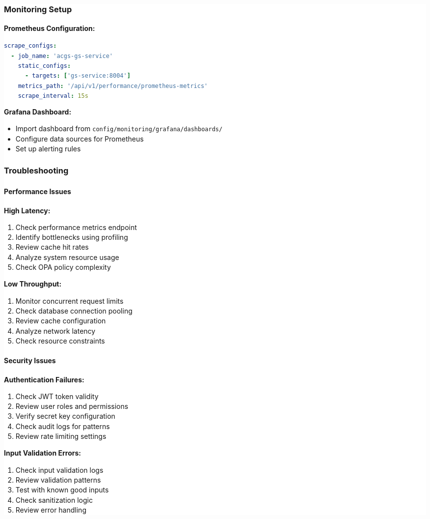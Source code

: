 ### Monitoring Setup

**Prometheus Configuration:**

```yaml
scrape_configs:
  - job_name: 'acgs-gs-service'
    static_configs:
      - targets: ['gs-service:8004']
    metrics_path: '/api/v1/performance/prometheus-metrics'
    scrape_interval: 15s
```

**Grafana Dashboard:**

- Import dashboard from `config/monitoring/grafana/dashboards/`
- Configure data sources for Prometheus
- Set up alerting rules

### Troubleshooting

#### Performance Issues

**High Latency:**

1. Check performance metrics endpoint
2. Identify bottlenecks using profiling
3. Review cache hit rates
4. Analyze system resource usage
5. Check OPA policy complexity

**Low Throughput:**

1. Monitor concurrent request limits
2. Check database connection pooling
3. Review cache configuration
4. Analyze network latency
5. Check resource constraints

#### Security Issues

**Authentication Failures:**

1. Check JWT token validity
2. Review user roles and permissions
3. Verify secret key configuration
4. Check audit logs for patterns
5. Review rate limiting settings

**Input Validation Errors:**

1. Check input validation logs
2. Review validation patterns
3. Test with known good inputs
4. Check sanitization logic
5. Review error handling
